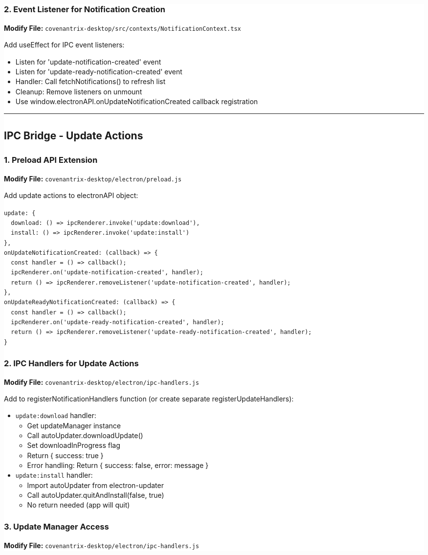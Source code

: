 ### 2. Event Listener for Notification Creation
**Modify File:** `covenantrix-desktop/src/contexts/NotificationContext.tsx`

Add useEffect for IPC event listeners:
- Listen for 'update-notification-created' event
- Listen for 'update-ready-notification-created' event
- Handler: Call fetchNotifications() to refresh list
- Cleanup: Remove listeners on unmount
- Use window.electronAPI.onUpdateNotificationCreated callback registration

---

## IPC Bridge - Update Actions

### 1. Preload API Extension
**Modify File:** `covenantrix-desktop/electron/preload.js`

Add update actions to electronAPI object:
```
update: {
  download: () => ipcRenderer.invoke('update:download'),
  install: () => ipcRenderer.invoke('update:install')
},
onUpdateNotificationCreated: (callback) => {
  const handler = () => callback();
  ipcRenderer.on('update-notification-created', handler);
  return () => ipcRenderer.removeListener('update-notification-created', handler);
},
onUpdateReadyNotificationCreated: (callback) => {
  const handler = () => callback();
  ipcRenderer.on('update-ready-notification-created', handler);
  return () => ipcRenderer.removeListener('update-ready-notification-created', handler);
}
```

### 2. IPC Handlers for Update Actions
**Modify File:** `covenantrix-desktop/electron/ipc-handlers.js`

Add to registerNotificationHandlers function (or create separate registerUpdateHandlers):
- `update:download` handler:
  - Get updateManager instance
  - Call autoUpdater.downloadUpdate()
  - Set downloadInProgress flag
  - Return { success: true }
  - Error handling: Return { success: false, error: message }
- `update:install` handler:
  - Import autoUpdater from electron-updater
  - Call autoUpdater.quitAndInstall(false, true)
  - No return needed (app will quit)

### 3. Update Manager Access
**Modify File:** `covenantrix-desktop/electron/ipc-handlers.js`
